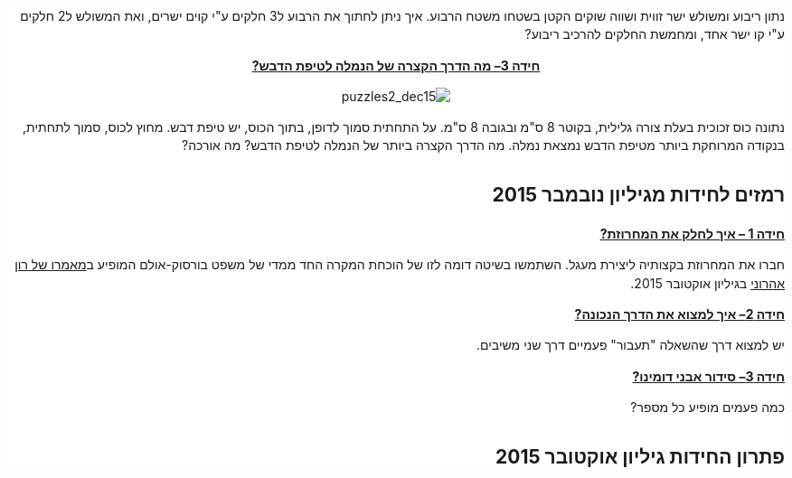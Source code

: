 <p style="direction: rtl; text-align: right;">
  נתון ריבוע ומשולש ישר זווית ושווה שוקים הקטן בשטחו משטח הרבוע. איך ניתן לחתוך את הרבוע ל3 חלקים ע"י קוים ישרים, ואת המשולש ל2 חלקים ע"י קו ישר אחד, ומחמשת החלקים להרכיב ריבוע?
</p>

<p style="direction: rtl; text-align: center;">
  <strong><u>חידה 3– מה הדרך הקצרה של הנמלה לטיפת הדבש?</u></strong>
</p>

<p style="direction: rtl; text-align: center;">
  <img class="aligncenter wp-image-3558" src="http://net-gar.net/wp-content/uploads/2015/11/puzzles2_dec15.png" alt="puzzles2_dec15" width="228" height="220" />
</p>

<p style="direction: rtl; text-align: right;">
  נתונה כוס זכוכית בעלת צורה גלילית, בקוטר 8 ס"מ ובגובה 8 ס"מ. על התחתית סמוך לדופן, בתוך הכוס, יש טיפת דבש. מחוץ לכוס, סמוך לתחתית, בנקודה המרוחקת ביותר מטיפת הדבש נמצאת נמלה. מה הדרך הקצרה ביותר של הנמלה לטיפת הדבש? מה אורכה?
</p>

<h2 style="direction: rtl; text-align: right;">
</h2>

<h2 style="direction: rtl; text-align: right;">
  רמזים לחידות מגיליון נובמבר 2015
</h2>

<p style="direction: rtl; text-align: right;">
  <strong><u>חידה 1 – איך לחלק את המחרוזת?</u></strong>
</p>

<p style="direction: rtl; text-align: right;">
  חברו את המחרוזת בקצותיה ליצירת מעגל. השתמשו בשיטה דומה לזו של הוכחת המקרה החד ממדי של משפט בורסוק-אולם המופיע ב<a href="http://net-gar.net/%d7%98%d7%95%d7%a4%d7%95%d7%9c%d7%95%d7%92%d7%99%d7%94/">מאמרו של רון אהרוני</a> בגיליון אוקטובר 2015.
</p>

<p style="direction: rtl; text-align: right;">
  <strong><u>חידה 2– איך למצוא את הדרך הנכונה?</u></strong>
</p>

<p style="direction: rtl; text-align: right;">
  יש למצוא דרך שהשאלה "תעבור" פעמיים דרך שני משיבים.
</p>

<p style="direction: rtl; text-align: right;">
  <strong><u>חידה 3– סידור אבני דומינו?</u></strong>
</p>

<p style="direction: rtl; text-align: right;">
  כמה פעמים מופיע כל מספר?
</p>

<h2 style="direction: rtl; text-align: right;">
  פתרון החידות גיליון אוקטובר 2015
</h2>
